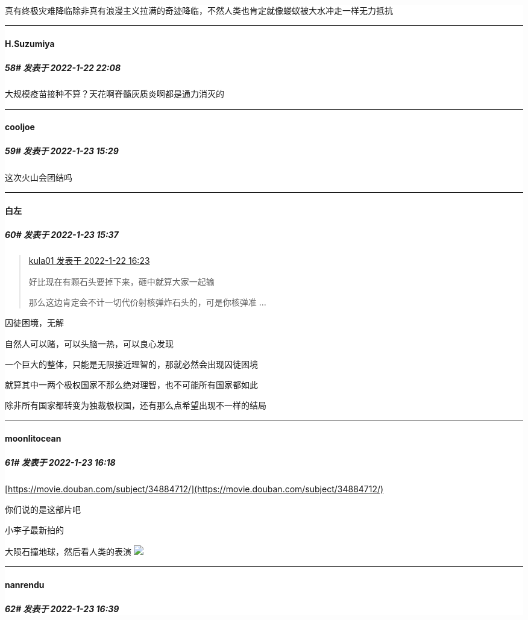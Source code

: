 真有终极灾难降临除非真有浪漫主义拉满的奇迹降临，不然人类也肯定就像蝼蚁被大水冲走一样无力抵抗

*****

####  H.Suzumiya  
##### 58#       发表于 2022-1-22 22:08

大规模疫苗接种不算？天花啊脊髓灰质炎啊都是通力消灭的

*****

####  cooljoe  
##### 59#       发表于 2022-1-23 15:29

这次火山会团结吗

*****

####  白左  
##### 60#       发表于 2022-1-23 15:37

<blockquote><a href="httphttps://bbs.saraba1st.com/2b/forum.php?mod=redirect&amp;goto=findpost&amp;pid=54391523&amp;ptid=2048733" target="_blank">kula01 发表于 2022-1-22 16:23</a>

好比现在有颗石头要掉下来，砸中就算大家一起输

那么这边肯定会不计一切代价射核弹炸石头的，可是你核弹准 ...</blockquote>
囚徒困境，无解

自然人可以赌，可以头脑一热，可以良心发现

一个巨大的整体，只能是无限接近理智的，那就必然会出现囚徒困境

就算其中一两个极权国家不那么绝对理智，也不可能所有国家都如此

除非所有国家都转变为独裁极权国，还有那么点希望出现不一样的结局



*****

####  moonlitocean  
##### 61#       发表于 2022-1-23 16:18

[https://movie.douban.com/subject/34884712/](https://movie.douban.com/subject/34884712/)

你们说的是这部片吧

小李子最新拍的

大陨石撞地球，然后看人类的表演 <img src="https://static.saraba1st.com/image/smiley/face2017/001.png" referrerpolicy="no-referrer">



*****

####  nanrendu  
##### 62#       发表于 2022-1-23 16:39
